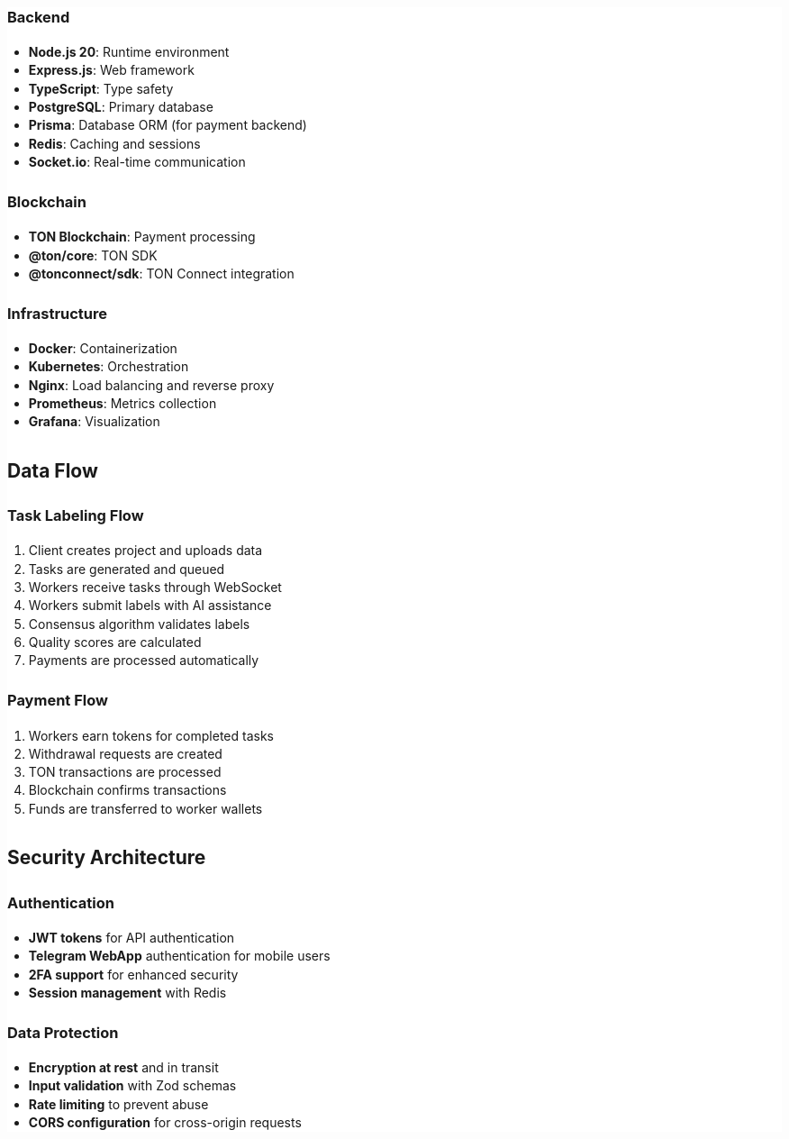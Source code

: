 ### Backend
- **Node.js 20**: Runtime environment
- **Express.js**: Web framework
- **TypeScript**: Type safety
- **PostgreSQL**: Primary database
- **Prisma**: Database ORM (for payment backend)
- **Redis**: Caching and sessions
- **Socket.io**: Real-time communication

### Blockchain
- **TON Blockchain**: Payment processing
- **@ton/core**: TON SDK
- **@tonconnect/sdk**: TON Connect integration

### Infrastructure
- **Docker**: Containerization
- **Kubernetes**: Orchestration
- **Nginx**: Load balancing and reverse proxy
- **Prometheus**: Metrics collection
- **Grafana**: Visualization

## Data Flow

### Task Labeling Flow
1. Client creates project and uploads data
2. Tasks are generated and queued
3. Workers receive tasks through WebSocket
4. Workers submit labels with AI assistance
5. Consensus algorithm validates labels
6. Quality scores are calculated
7. Payments are processed automatically

### Payment Flow
1. Workers earn tokens for completed tasks
2. Withdrawal requests are created
3. TON transactions are processed
4. Blockchain confirms transactions
5. Funds are transferred to worker wallets

## Security Architecture

### Authentication
- **JWT tokens** for API authentication
- **Telegram WebApp** authentication for mobile users
- **2FA support** for enhanced security
- **Session management** with Redis

### Data Protection
- **Encryption at rest** and in transit
- **Input validation** with Zod schemas
- **Rate limiting** to prevent abuse
- **CORS configuration** for cross-origin requests
